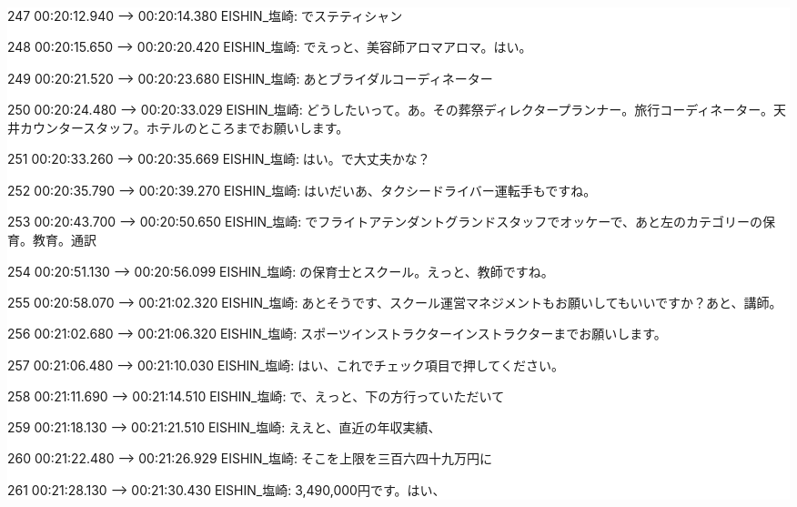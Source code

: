247
00:20:12.940 --> 00:20:14.380
EISHIN_塩崎: でステティシャン

248
00:20:15.650 --> 00:20:20.420
EISHIN_塩崎: でえっと、美容師アロマアロマ。はい。

249
00:20:21.520 --> 00:20:23.680
EISHIN_塩崎: あとブライダルコーディネーター

250
00:20:24.480 --> 00:20:33.029
EISHIN_塩崎: どうしたいって。あ。その葬祭ディレクタープランナー。旅行コーディネーター。天井カウンタースタッフ。ホテルのところまでお願いします。

251
00:20:33.260 --> 00:20:35.669
EISHIN_塩崎: はい。で大丈夫かな？

252
00:20:35.790 --> 00:20:39.270
EISHIN_塩崎: はいだいあ、タクシードライバー運転手もですね。

253
00:20:43.700 --> 00:20:50.650
EISHIN_塩崎: でフライトアテンダントグランドスタッフでオッケーで、あと左のカテゴリーの保育。教育。通訳

254
00:20:51.130 --> 00:20:56.099
EISHIN_塩崎: の保育士とスクール。えっと、教師ですね。

255
00:20:58.070 --> 00:21:02.320
EISHIN_塩崎: あとそうです、スクール運営マネジメントもお願いしてもいいですか？あと、講師。

256
00:21:02.680 --> 00:21:06.320
EISHIN_塩崎: スポーツインストラクターインストラクターまでお願いします。

257
00:21:06.480 --> 00:21:10.030
EISHIN_塩崎: はい、これでチェック項目で押してください。

258
00:21:11.690 --> 00:21:14.510
EISHIN_塩崎: で、えっと、下の方行っていただいて

259
00:21:18.130 --> 00:21:21.510
EISHIN_塩崎: ええと、直近の年収実績、

260
00:21:22.480 --> 00:21:26.929
EISHIN_塩崎: そこを上限を三百六四十九万円に

261
00:21:28.130 --> 00:21:30.430
EISHIN_塩崎: 3,490,000円です。はい、
